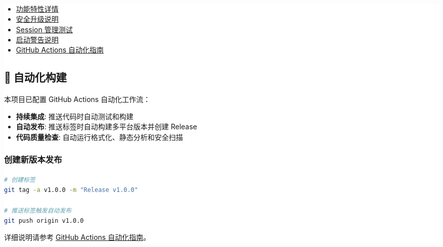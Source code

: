 - [功能特性详情](FEATURES.md)
- [安全升级说明](SECURITY.md)
- [Session 管理测试](SESSION_TEST.md)
- [启动警告说明](NOTICE.md)
- [GitHub Actions 自动化指南](GITHUB_ACTIONS.md)

## 🚀 自动化构建

本项目已配置 GitHub Actions 自动化工作流：

- **持续集成**: 推送代码时自动测试和构建
- **自动发布**: 推送标签时自动构建多平台版本并创建 Release
- **代码质量检查**: 自动运行格式化、静态分析和安全扫描

### 创建新版本发布

```bash
# 创建标签
git tag -a v1.0.0 -m "Release v1.0.0"

# 推送标签触发自动发布
git push origin v1.0.0
```

详细说明请参考 [GitHub Actions 自动化指南](GITHUB_ACTIONS.md)。 